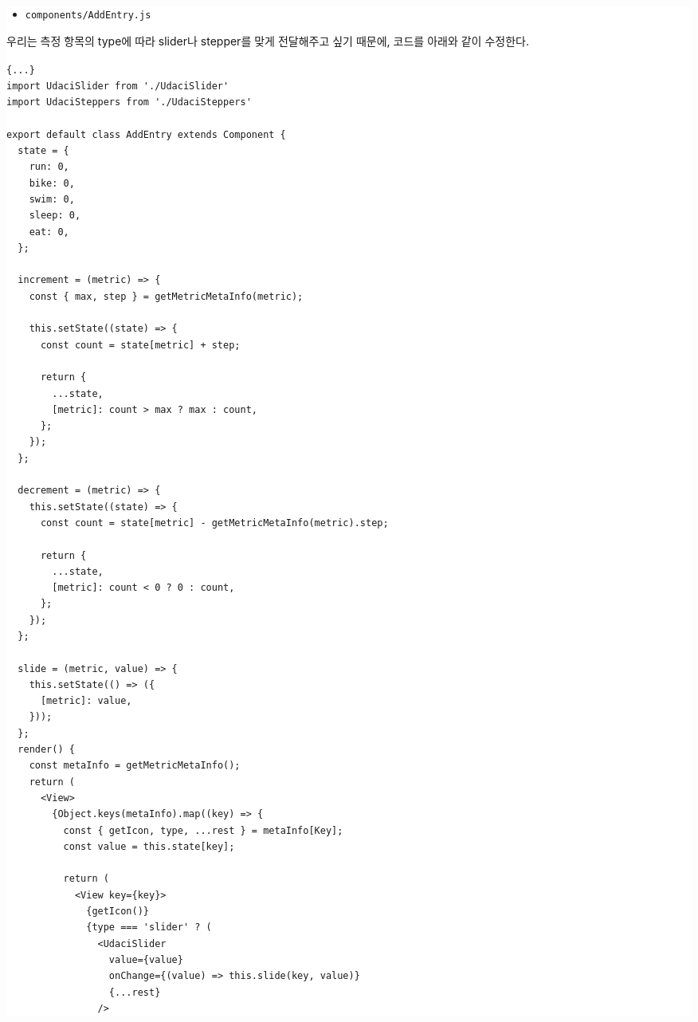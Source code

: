

- `components/AddEntry.js`

우리는 측정 항목의 type에 따라 slider나 stepper를 맞게 전달해주고 싶기 때문에, 코드를 아래와 같이 수정한다.

```react
{...}
import UdaciSlider from './UdaciSlider'
import UdaciSteppers from './UdaciSteppers'

export default class AddEntry extends Component {
  state = {
    run: 0,
    bike: 0,
    swim: 0,
    sleep: 0,
    eat: 0,
  };

  increment = (metric) => {
    const { max, step } = getMetricMetaInfo(metric);

    this.setState((state) => {
      const count = state[metric] + step;

      return {
        ...state,
        [metric]: count > max ? max : count,
      };
    });
  };

  decrement = (metric) => {
    this.setState((state) => {
      const count = state[metric] - getMetricMetaInfo(metric).step;

      return {
        ...state,
        [metric]: count < 0 ? 0 : count,
      };
    });
  };

  slide = (metric, value) => {
    this.setState(() => ({
      [metric]: value,
    }));
  };
  render() {
    const metaInfo = getMetricMetaInfo();
    return (
      <View>
        {Object.keys(metaInfo).map((key) => {
          const { getIcon, type, ...rest } = metaInfo[Key];
          const value = this.state[key];

          return (
            <View key={key}>
              {getIcon()}
              {type === 'slider' ? (
                <UdaciSlider
                  value={value}
                  onChange={(value) => this.slide(key, value)}
                  {...rest}
                />
```